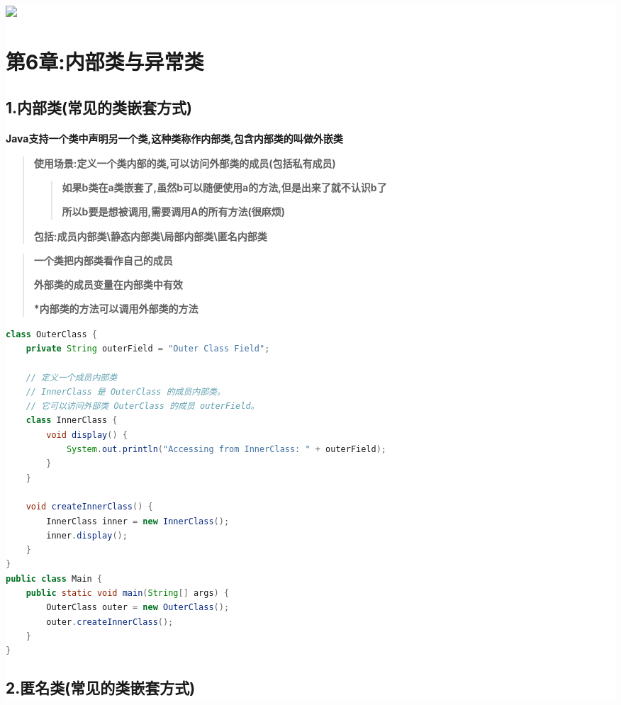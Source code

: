 <img src="https://counter.seku.su/cmoe?name=hiiragi_ansuke_learning&theme=r34"/>

# **第6章:内部类与异常类**

## **1.内部类(常见的类嵌套方式)**

**Java支持一个类中声明另一个类,这种类称作内部类,包含内部类的叫做外嵌类**

>   **使用场景:定义一个类内部的类,可以访问外部类的成员(包括私有成员)**
>
>   >   **如果b类在a类嵌套了,虽然b可以随便使用a的方法,但是出来了就不认识b了**
>   >
>   >   **所以b要是想被调用,需要调用A的所有方法(很麻烦)**
>
>   **包括:成员内部类\静态内部类\局部内部类\匿名内部类**

>   **一个类把内部类看作自己的成员**
>
>   **外部类的成员变量在内部类中有效**
>
>   **\*内部类的方法可以调用外部类的方法**

```java
class OuterClass {
    private String outerField = "Outer Class Field";

    // 定义一个成员内部类
    // InnerClass 是 OuterClass 的成员内部类。
    // 它可以访问外部类 OuterClass 的成员 outerField。
    class InnerClass {
        void display() {
            System.out.println("Accessing from InnerClass: " + outerField);
        }
    }

    void createInnerClass() {
        InnerClass inner = new InnerClass();
        inner.display();
    }
}
public class Main {
    public static void main(String[] args) {
        OuterClass outer = new OuterClass();
        outer.createInnerClass();
    }
}

```

## **2.匿名类(常见的类嵌套方式)**
